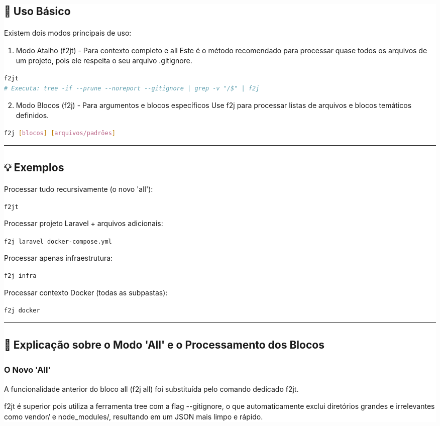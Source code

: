 
## 🚀 Uso Básico
Existem dois modos principais de uso:

1. Modo Atalho (f2jt) - Para contexto completo e all
Este é o método recomendado para processar quase todos os arquivos de um projeto, pois ele respeita o seu arquivo .gitignore.

```Bash
f2jt
# Executa: tree -if --prune --noreport --gitignore | grep -v "/$" | f2j
```

2. Modo Blocos (f2j) - Para argumentos e blocos específicos
Use f2j para processar listas de arquivos e blocos temáticos definidos.

```Bash
f2j [blocos] [arquivos/padrões]
```
---

## 💡 Exemplos
Processar tudo recursivamente (o novo 'all'):

```Bash
f2jt
```

Processar projeto Laravel + arquivos adicionais:

```Bash
f2j laravel docker-compose.yml
```

Processar apenas infraestrutura:

```Bash
f2j infra
```

Processar contexto Docker (todas as subpastas):

```Bash
f2j docker
```
---

## 🌟 Explicação sobre o Modo 'All' e o Processamento dos Blocos

### O Novo 'All'

A funcionalidade anterior do bloco all (f2j all) foi substituída pelo comando dedicado f2jt.

f2jt é superior pois utiliza a ferramenta tree com a flag --gitignore, o que automaticamente exclui diretórios grandes e irrelevantes como vendor/ e node_modules/, resultando em um JSON mais limpo e rápido.
